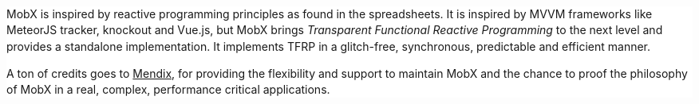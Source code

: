 MobX is inspired by reactive programming principles as found in the spreadsheets. It is inspired by MVVM frameworks like MeteorJS tracker, knockout and Vue.js, but MobX brings _Transparent Functional Reactive Programming_ to the next level and provides a standalone implementation. It implements TFRP in a glitch-free, synchronous, predictable and efficient manner.

A ton of credits goes to [Mendix](https://github.com/mendix), for providing the flexibility and support to maintain MobX and the chance to proof the philosophy of MobX in a real, complex, performance critical applications.
